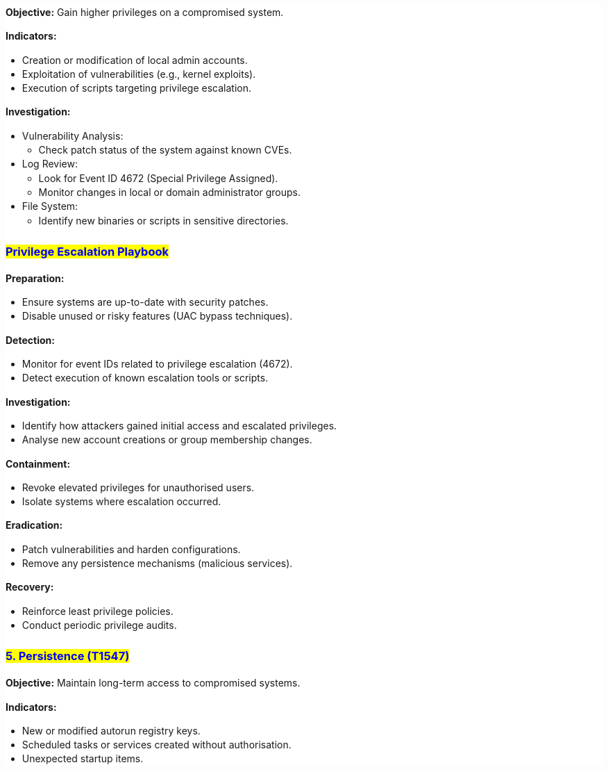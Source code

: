 **Objective:** Gain higher privileges on a compromised system.

**Indicators:**

* Creation or modification of local admin accounts.
* Exploitation of vulnerabilities (e.g., kernel exploits).
* Execution of scripts targeting privilege escalation.

**Investigation:**

* Vulnerability Analysis:
  * Check patch status of the system against known CVEs.
* Log Review:
  * Look for Event ID 4672 (Special Privilege Assigned).
  * Monitor changes in local or domain administrator groups.
* File System:
  * Identify new binaries or scripts in sensitive directories.

### <mark style="color:blue;">Privilege Escalation Playbook</mark>

**Preparation:**

* Ensure systems are up-to-date with security patches.
* Disable unused or risky features (UAC bypass techniques).

**Detection:**

* Monitor for event IDs related to privilege escalation (4672).
* Detect execution of known escalation tools or scripts.

**Investigation:**

* Identify how attackers gained initial access and escalated privileges.
* Analyse new account creations or group membership changes.

**Containment:**

* Revoke elevated privileges for unauthorised users.
* Isolate systems where escalation occurred.

**Eradication:**

* Patch vulnerabilities and harden configurations.
* Remove any persistence mechanisms (malicious services).

**Recovery:**

* Reinforce least privilege policies.
* Conduct periodic privilege audits.

### <mark style="color:blue;">5. Persistence (T1547)</mark>

**Objective:** Maintain long-term access to compromised systems.

**Indicators:**

* New or modified autorun registry keys.
* Scheduled tasks or services created without authorisation.
* Unexpected startup items.
